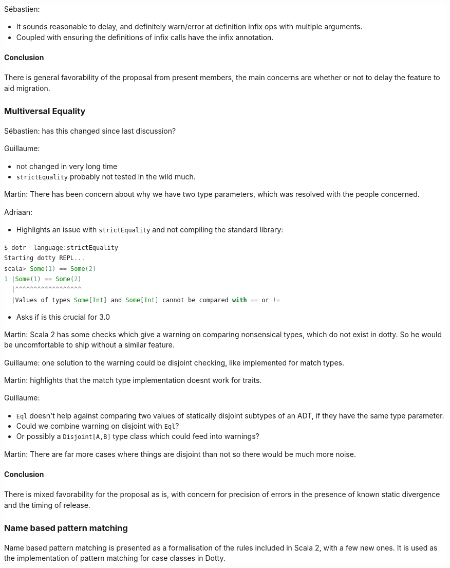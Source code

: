 Sébastien:
- It sounds reasonable to delay, and definitely warn/error at definition infix ops with multiple arguments.
- Coupled with ensuring the definitions of infix calls have the infix annotation.

#### Conclusion
There is general favorability of the proposal from present members, the main concerns are whether or not to delay the feature to aid migration.

### Multiversal Equality

Sébastien: has this changed since last discussion?

Guillaume:
- not changed in very long time
- `strictEquality` probably not tested in the wild much.

Martin: There has been concern about why we have two type parameters, which was resolved with the people concerned.

Adriaan:
- Highlights an issue with `strictEquality` and not compiling the standard library:
```scala
$ dotr -language:strictEquality
Starting dotty REPL...
scala> Some(1) == Some(2)
1 |Some(1) == Some(2)
  |^^^^^^^^^^^^^^^^^^
  |Values of types Some[Int] and Some[Int] cannot be compared with == or !=
```
- Asks if is this crucial for 3.0

Martin: Scala 2 has some checks which give a warning on comparing nonsensical types, which do not exist in dotty. So he would be uncomfortable to ship without a similar feature.

Guillaume: one solution to the warning could be disjoint checking, like implemented for match types.

Martin: highlights that the match type implementation doesnt work for traits.

Guillaume:
- `Eql` doesn't help against comparing two values of statically disjoint subtypes of an ADT, if they have the same type parameter.
- Could we combine warning on disjoint with `Eql`?
- Or possibly a `Disjoint[A,B]` type class which could feed into warnings?

Martin: There are far more cases where things are disjoint than not so there would be much more noise.

#### Conclusion
There is mixed favorability for the proposal as is, with concern for precision of errors in the presence of known static divergence and the timing of release.

### Name based pattern matching

Name based pattern matching is presented as a formalisation of the rules included in Scala 2, with a few new ones. It is used as the implementation of pattern matching for case classes in Dotty.

